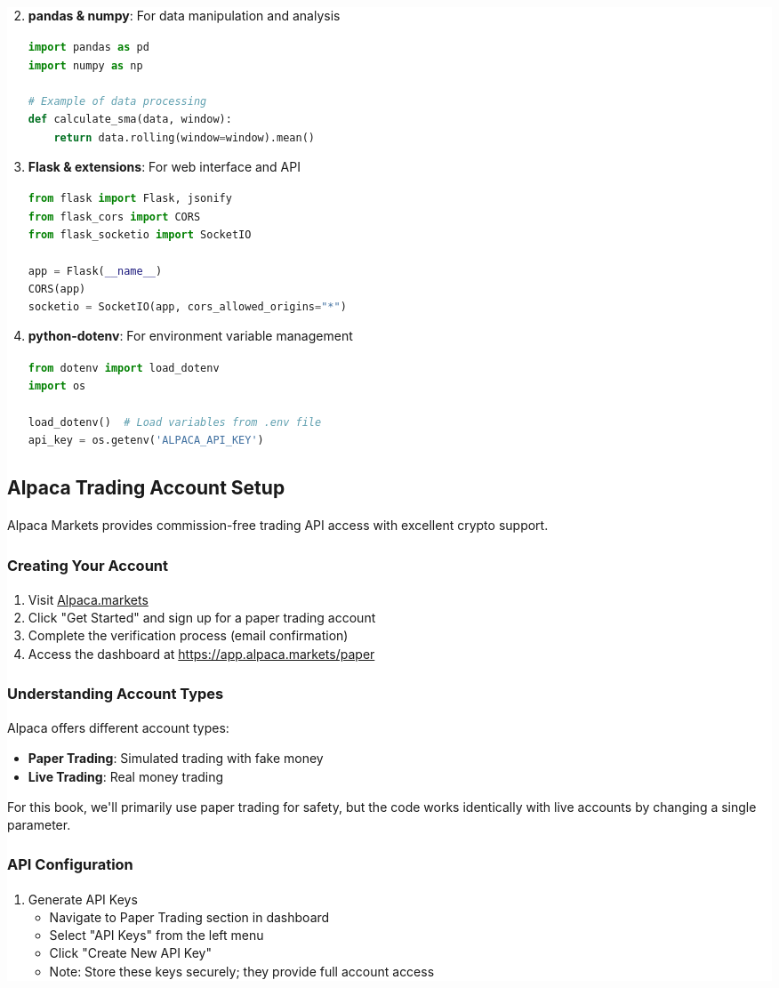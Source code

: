2. **pandas & numpy**: For data manipulation and analysis
   ```python
   import pandas as pd
   import numpy as np
   
   # Example of data processing
   def calculate_sma(data, window):
       return data.rolling(window=window).mean()
   ```

3. **Flask & extensions**: For web interface and API
   ```python
   from flask import Flask, jsonify
   from flask_cors import CORS
   from flask_socketio import SocketIO
   
   app = Flask(__name__)
   CORS(app)
   socketio = SocketIO(app, cors_allowed_origins="*")
   ```

4. **python-dotenv**: For environment variable management
   ```python
   from dotenv import load_dotenv
   import os
   
   load_dotenv()  # Load variables from .env file
   api_key = os.getenv('ALPACA_API_KEY')
   ```

## Alpaca Trading Account Setup

Alpaca Markets provides commission-free trading API access with excellent crypto support.

### Creating Your Account

1. Visit [Alpaca.markets](https://alpaca.markets/)
2. Click "Get Started" and sign up for a paper trading account
3. Complete the verification process (email confirmation)
4. Access the dashboard at https://app.alpaca.markets/paper

### Understanding Account Types

Alpaca offers different account types:
- **Paper Trading**: Simulated trading with fake money
- **Live Trading**: Real money trading

For this book, we'll primarily use paper trading for safety, but the code works identically with live accounts by changing a single parameter.

### API Configuration

1. Generate API Keys
   - Navigate to Paper Trading section in dashboard
   - Select "API Keys" from the left menu
   - Click "Create New API Key"
   - Note: Store these keys securely; they provide full account access
